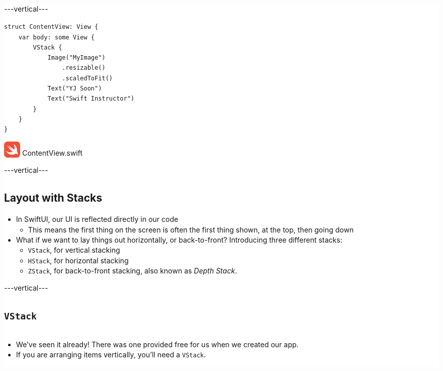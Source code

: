 ---vertical---
```swift[3:4-6]
struct ContentView: View {
    var body: some View {
        VStack {
            Image("MyImage")
                .resizable()
                .scaledToFit()
            Text("YJ Soon")
            Text("Swift Instructor")
        }
    }
}
```
<img src="/assets/swift-logo.svg" style="margin-bottom: -4px" height="32px"> ContentView.swift

---vertical---

## Layout with Stacks
- In SwiftUI, our UI is reflected directly in our code 
    - This means the first thing on the screen is often the first thing shown, at the top, then going down
- What if we want to lay things out horizontally, or back-to-front? Introducing three different stacks:
    - `VStack`, for vertical stacking
    - `HStack`, for horizontal stacking
    - `ZStack`, for back-to-front stacking, also known as _Depth Stack_.

---vertical---

## `VStack`
<div style="display: flex; ">
    <ul>
        <li>We’ve seen it already! There was one provided free for us when we created our app.</li>
        <li>If you are arranging items vertically, you’ll need a <code>VStack</code>.</li>
    </ul>